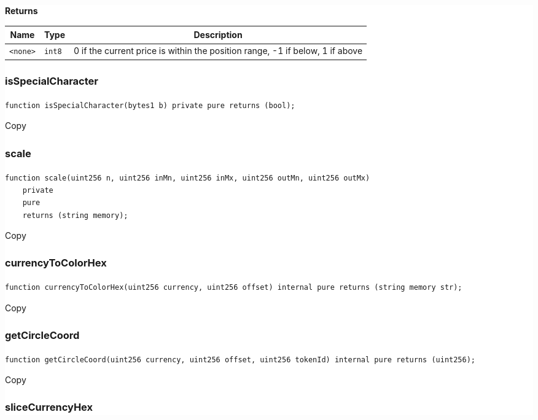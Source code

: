 **Returns**

| Name | Type | Description |
| --- | --- | --- |
| `<none>` | `int8` | 0 if the current price is within the position range, -1 if below, 1 if above |

### isSpecialCharacter [​](https://docs.uniswap.org/contracts/v4/reference/periphery/libraries/Descriptor\#isspecialcharacter "Direct link to heading")

```codeBlockLines_mRuA
function isSpecialCharacter(bytes1 b) private pure returns (bool);

```

Copy

### scale [​](https://docs.uniswap.org/contracts/v4/reference/periphery/libraries/Descriptor\#scale "Direct link to heading")

```codeBlockLines_mRuA
function scale(uint256 n, uint256 inMn, uint256 inMx, uint256 outMn, uint256 outMx)
    private
    pure
    returns (string memory);

```

Copy

### currencyToColorHex [​](https://docs.uniswap.org/contracts/v4/reference/periphery/libraries/Descriptor\#currencytocolorhex "Direct link to heading")

```codeBlockLines_mRuA
function currencyToColorHex(uint256 currency, uint256 offset) internal pure returns (string memory str);

```

Copy

### getCircleCoord [​](https://docs.uniswap.org/contracts/v4/reference/periphery/libraries/Descriptor\#getcirclecoord "Direct link to heading")

```codeBlockLines_mRuA
function getCircleCoord(uint256 currency, uint256 offset, uint256 tokenId) internal pure returns (uint256);

```

Copy

### sliceCurrencyHex [​](https://docs.uniswap.org/contracts/v4/reference/periphery/libraries/Descriptor\#slicecurrencyhex "Direct link to heading")
